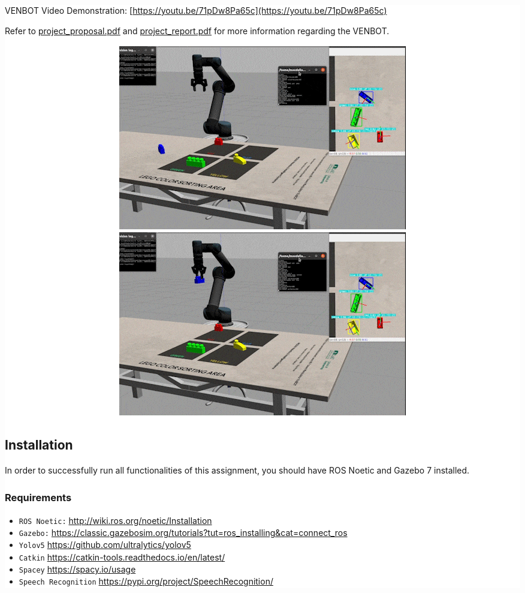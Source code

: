 VENBOT Video Demonstration: [https://youtu.be/71pDw8Pa65c](https://youtu.be/71pDw8Pa65c)

Refer to [project_proposal.pdf](docs/project_proposal.pdf) and [project_report.pdf](docs/project_report.pdf) for more information regarding the VENBOT.

<p align="center">
  <img src="docs/venbot_demo_pick.gif" />
  <img src="docs/venbot_demo_place.gif" />
</p>

## Installation
In order to successfully run all functionalities of this assignment, you should have ROS Noetic and Gazebo 7 installed.

### Requirements

- `ROS Noetic:` http://wiki.ros.org/noetic/Installation
- `Gazebo:` https://classic.gazebosim.org/tutorials?tut=ros_installing&cat=connect_ros
- `Yolov5` https://github.com/ultralytics/yolov5
- `Catkin` https://catkin-tools.readthedocs.io/en/latest/
- `Spacey` https://spacy.io/usage 
- `Speech Recognition` https://pypi.org/project/SpeechRecognition/
